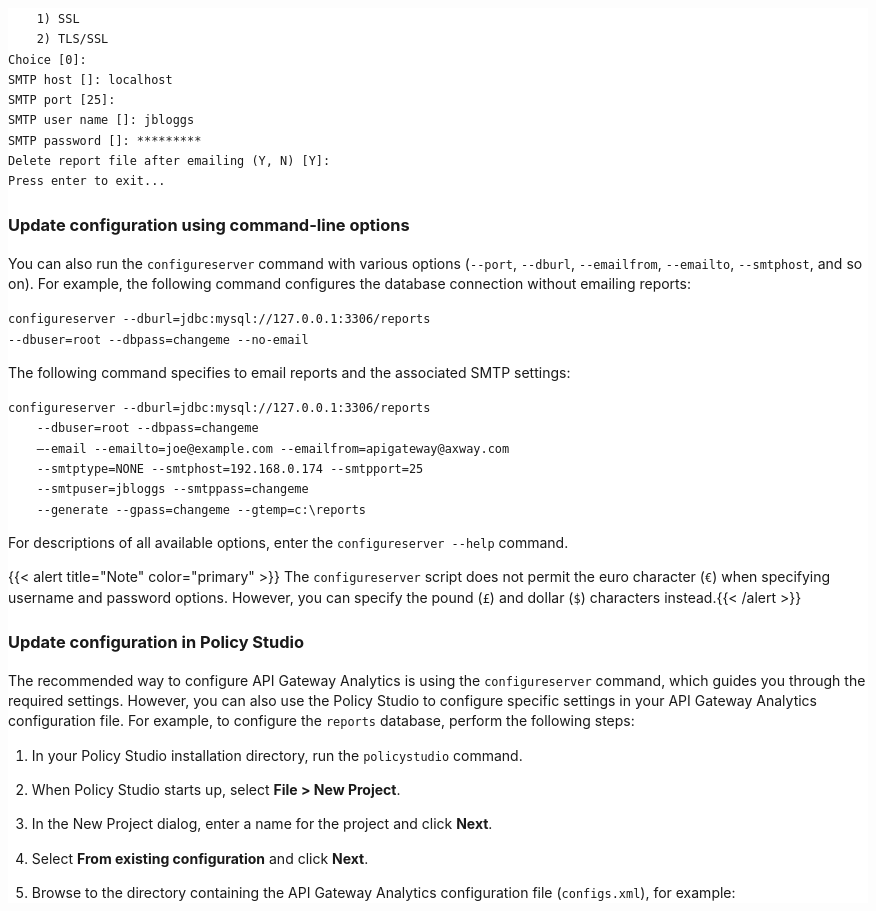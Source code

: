 ``` {space="preserve"}
    1) SSL
    2) TLS/SSL
Choice [0]:
SMTP host []: localhost
SMTP port [25]:
SMTP user name []: jbloggs
SMTP password []: *********
Delete report file after emailing (Y, N) [Y]:
Press enter to exit...
```

### Update configuration using command-line options

You can also run the `configureserver` command with various options (`--port`, `--dburl`, `--emailfrom`, `--emailto`, `--smtphost`, and so on). For example, the following command configures the database connection without emailing reports:

``` {space="preserve"}
configureserver --dburl=jdbc:mysql://127.0.0.1:3306/reports 
--dbuser=root --dbpass=changeme --no-email
```

The following command specifies to email reports and the associated SMTP settings:

```{space="preserve"}
configureserver --dburl=jdbc:mysql://127.0.0.1:3306/reports 
    --dbuser=root --dbpass=changeme 
    –-email --emailto=joe@example.com --emailfrom=apigateway@axway.com 
    --smtptype=NONE --smtphost=192.168.0.174 --smtpport=25 
    --smtpuser=jbloggs --smtppass=changeme 
    --generate --gpass=changeme --gtemp=c:\reports
```

For descriptions of all available options, enter the `configureserver --help` command.

{{< alert title="Note" color="primary" >}} The `configureserver` script does not permit the euro character (`€`) when specifying username and password options. However, you can specify the pound (`£`) and dollar (`$`) characters instead.{{< /alert >}}

### Update configuration in Policy Studio

The recommended way to configure API Gateway Analytics is using the `configureserver` command, which guides you through the required settings. However, you can also use the Policy Studio to configure specific settings in your API Gateway Analytics configuration file. For example, to configure the `reports` database, perform the following steps:

1. In your Policy Studio installation directory, run the `policystudio` command.



1. When Policy Studio starts up, select **File > New Project**.
2. In the New Project dialog, enter a name for the project and click **Next**.
3. Select **From existing configuration** and click **Next**.
4. Browse to the directory containing the API Gateway Analytics configuration file (`configs.xml`), for example:
